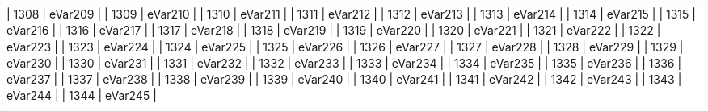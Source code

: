 | 1308 | eVar209 |
| 1309 | eVar210 |
| 1310 | eVar211 |
| 1311 | eVar212 |
| 1312 | eVar213 |
| 1313 | eVar214 |
| 1314 | eVar215 |
| 1315 | eVar216 |
| 1316 | eVar217 |
| 1317 | eVar218 |
| 1318 | eVar219 |
| 1319 | eVar220 |
| 1320 | eVar221 |
| 1321 | eVar222 |
| 1322 | eVar223 |
| 1323 | eVar224 |
| 1324 | eVar225 |
| 1325 | eVar226 |
| 1326 | eVar227 |
| 1327 | eVar228 |
| 1328 | eVar229 |
| 1329 | eVar230 |
| 1330 | eVar231 |
| 1331 | eVar232 |
| 1332 | eVar233 |
| 1333 | eVar234 |
| 1334 | eVar235 |
| 1335 | eVar236 |
| 1336 | eVar237 |
| 1337 | eVar238 |
| 1338 | eVar239 |
| 1339 | eVar240 |
| 1340 | eVar241 |
| 1341 | eVar242 |
| 1342 | eVar243 |
| 1343 | eVar244 |
| 1344 | eVar245 |